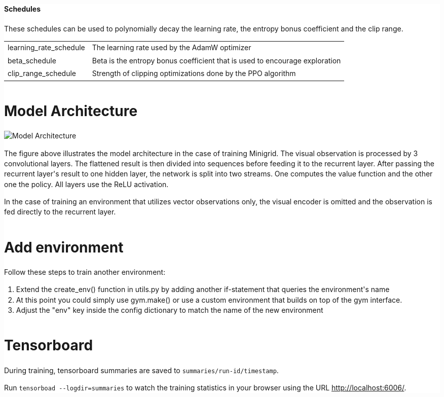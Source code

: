 #### Schedules

These schedules can be used to polynomially decay the learning rate, the entropy bonus coefficient and the clip range.

<table>
    <tbody>
    <tr>
      <td>learning_rate_schedule</td>
      <td>The learning rate used by the AdamW optimizer</td>
    </tr>
    <tr>
      <td>beta_schedule</td>
      <td>Beta is the entropy bonus coefficient that is used to encourage exploration</td>
    </tr>
    <tr>
      <td>clip_range_schedule</td>
      <td>Strength of clipping optimizations done by the PPO algorithm</td>
    </tr>
  </tbody>
</table>

# Model Architecture

![Model Architecture](images/model.svg)

The figure above illustrates the model architecture in the case of training Minigrid. The visual observation is processed by 3 convolutional layers. The flattened result is then divided into sequences before feeding it to the recurrent layer. After passing the recurrent layer's result to one hidden layer, the network is split into two streams. One computes the value function and the other one the policy. All layers use the ReLU activation.

In the case of training an environment that utilizes vector observations only, the visual encoder is omitted and the observation is fed directly to the recurrent layer.

# Add environment

Follow these steps to train another environment:

1. Extend the create_env() function in utils.py by adding another if-statement that queries the environment's name
2. At this point you could simply use gym.make() or use a custom environment that builds on top of the gym interface.
3. Adjust the "env" key inside the config dictionary to match the name of the new environment

# Tensorboard

During training, tensorboard summaries are saved to `summaries/run-id/timestamp`.

Run `tensorboad --logdir=summaries` to watch the training statistics in your browser using the URL [http://localhost:6006/](http://localhost:6006/).
